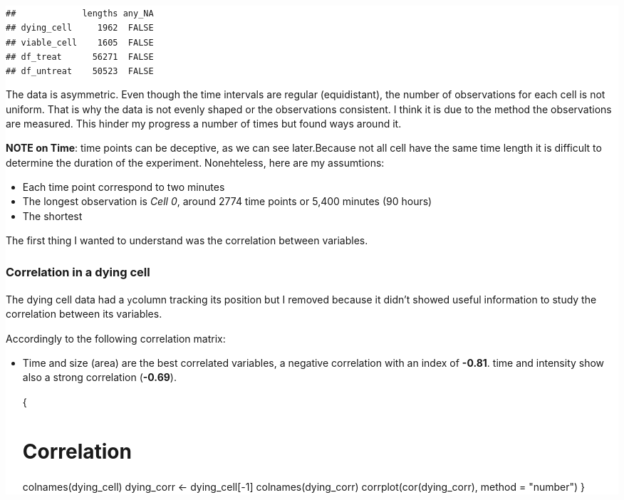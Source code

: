     ##             lengths any_NA
    ## dying_cell     1962  FALSE
    ## viable_cell    1605  FALSE
    ## df_treat      56271  FALSE
    ## df_untreat    50523  FALSE

The data is asymmetric. Even though the time intervals are regular
(equidistant), the number of observations for each cell is not uniform.
That is why the data is not evenly shaped or the observations
consistent. I think it is due to the method the observations are
measured. This hinder my progress a number of times but found ways
around it.

**NOTE on Time**: time points can be deceptive, as we can see
later.Because not all cell have the same time length it is difficult to
determine the duration of the experiment. Nonehteless, here are my
assumtions:

-   Each time point correspond to two minutes
-   The longest observation is *Cell 0*, around 2774 time points or
    5,400 minutes (90 hours)
-   The shortest

The first thing I wanted to understand was the correlation between
variables.

### Correlation in a dying cell

The dying cell data had a `y`column tracking its position but I removed
because it didn’t showed useful information to study the correlation
between its variables.

Accordingly to the following correlation matrix:

-   Time and size (area) are the best correlated variables, a negative
    correlation with an index of **-0.81**. time and intensity show also
    a strong correlation (**-0.69**).



    {
    # Correlation
    colnames(dying_cell)
    dying_corr <- dying_cell[-1]
    colnames(dying_corr)
    corrplot(cor(dying_corr), method = "number")
    }
